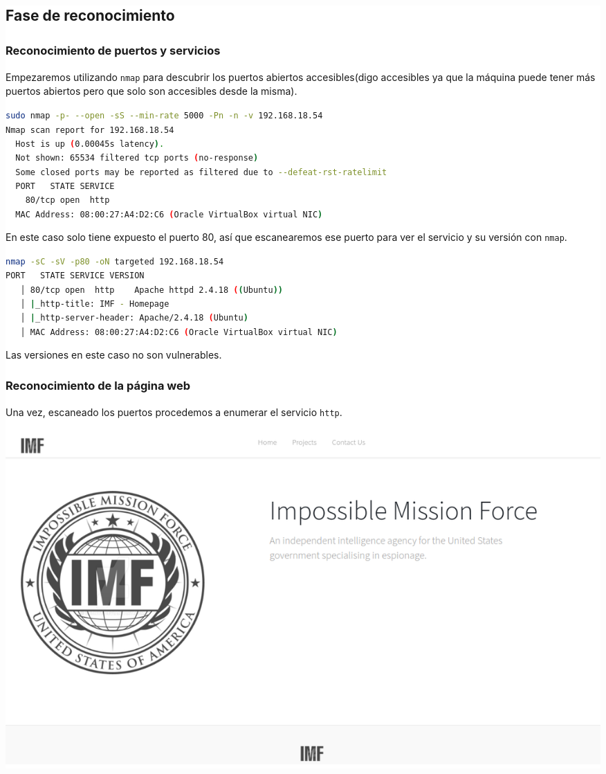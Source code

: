 <a id="reconocimiento"></a>
## Fase de reconocimiento

### Reconocimiento de puertos y servicios

Empezaremos utilizando `nmap` para descubrir los puertos abiertos accesibles(digo accesibles ya que la máquina puede tener más puertos abiertos pero que solo son accesibles desde la misma).
```bash
sudo nmap -p- --open -sS --min-rate 5000 -Pn -n -v 192.168.18.54
Nmap scan report for 192.168.18.54
  Host is up (0.00045s latency).
  Not shown: 65534 filtered tcp ports (no-response)
  Some closed ports may be reported as filtered due to --defeat-rst-ratelimit
  PORT   STATE SERVICE
    80/tcp open  http
  MAC Address: 08:00:27:A4:D2:C6 (Oracle VirtualBox virtual NIC)
```

En este caso solo tiene expuesto el puerto 80, así que escanearemos ese puerto para ver el servicio y su versión con `nmap`.

```bash
nmap -sC -sV -p80 -oN targeted 192.168.18.54
PORT   STATE SERVICE VERSION
   │ 80/tcp open  http    Apache httpd 2.4.18 ((Ubuntu))
   │ |_http-title: IMF - Homepage
   │ |_http-server-header: Apache/2.4.18 (Ubuntu)
   │ MAC Address: 08:00:27:A4:D2:C6 (Oracle VirtualBox virtual NIC)

```

Las versiones en este caso no son vulnerables.

<a id="reconocimiento-de-la-pagina-web"></a>
### Reconocimiento de la página web

Una vez, escaneado los puertos procedemos a enumerar el servicio `http`.

![](/assets/images/vh-writeup-imf/home.png)
